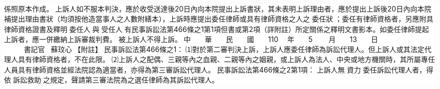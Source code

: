 係照原本作成。
上訴人如不服本判決，應於收受送達後20日內向本院提出上訴書狀，其未表明上訴理由者，應於提出上訴後20日內向本院補提出理由書狀（均須按他造當事人之人數附繕本），上訴時應提出委任律師或具有律師資格之人之
委任狀
；委任有律師資格者，另應附具律師資格證書及釋明
委任人
與
受任人
有民事訴訟法第466條之1第1項但書或第2項（詳附註）所定關係之釋明文書影本。如委任律師提起上訴者，應一併繳納上訴審裁判費。
被上訴人不得上訴。
中　　華　　民　　國　　110 　年　　5 　　月　　13　　日
                                      
書記官
  蘇玟心
【附註】
民事訴訟法第466條之1：
⑴對於第二審判決上訴，上訴人應委任律師為訴訟代理人。但上訴人或其法定代理人具有律師資格者，不在此限。
⑵上訴人之配偶、三親等內之血親、二親等內之姻親，或上訴人為法人、中央或地方機關時，其所屬專任人員具有律師資格並經法院認為適當者，亦得為第三審訴訟代理人。
民事訴訟法第466條之2第1項：
上訴人無
資力
委任訴訟代理人者，得依
訴訟救助
之規定，聲請第三審法院為之選任律師為其訴訟代理人。